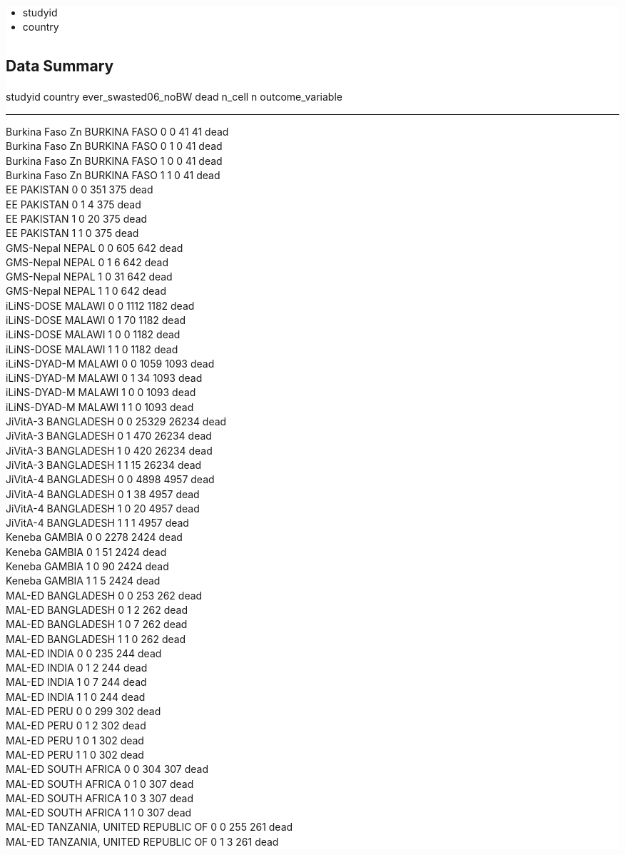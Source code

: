 * studyid
* country

## Data Summary

studyid           country                        ever_swasted06_noBW    dead   n_cell       n  outcome_variable 
----------------  -----------------------------  --------------------  -----  -------  ------  -----------------
Burkina Faso Zn   BURKINA FASO                   0                         0       41      41  dead             
Burkina Faso Zn   BURKINA FASO                   0                         1        0      41  dead             
Burkina Faso Zn   BURKINA FASO                   1                         0        0      41  dead             
Burkina Faso Zn   BURKINA FASO                   1                         1        0      41  dead             
EE                PAKISTAN                       0                         0      351     375  dead             
EE                PAKISTAN                       0                         1        4     375  dead             
EE                PAKISTAN                       1                         0       20     375  dead             
EE                PAKISTAN                       1                         1        0     375  dead             
GMS-Nepal         NEPAL                          0                         0      605     642  dead             
GMS-Nepal         NEPAL                          0                         1        6     642  dead             
GMS-Nepal         NEPAL                          1                         0       31     642  dead             
GMS-Nepal         NEPAL                          1                         1        0     642  dead             
iLiNS-DOSE        MALAWI                         0                         0     1112    1182  dead             
iLiNS-DOSE        MALAWI                         0                         1       70    1182  dead             
iLiNS-DOSE        MALAWI                         1                         0        0    1182  dead             
iLiNS-DOSE        MALAWI                         1                         1        0    1182  dead             
iLiNS-DYAD-M      MALAWI                         0                         0     1059    1093  dead             
iLiNS-DYAD-M      MALAWI                         0                         1       34    1093  dead             
iLiNS-DYAD-M      MALAWI                         1                         0        0    1093  dead             
iLiNS-DYAD-M      MALAWI                         1                         1        0    1093  dead             
JiVitA-3          BANGLADESH                     0                         0    25329   26234  dead             
JiVitA-3          BANGLADESH                     0                         1      470   26234  dead             
JiVitA-3          BANGLADESH                     1                         0      420   26234  dead             
JiVitA-3          BANGLADESH                     1                         1       15   26234  dead             
JiVitA-4          BANGLADESH                     0                         0     4898    4957  dead             
JiVitA-4          BANGLADESH                     0                         1       38    4957  dead             
JiVitA-4          BANGLADESH                     1                         0       20    4957  dead             
JiVitA-4          BANGLADESH                     1                         1        1    4957  dead             
Keneba            GAMBIA                         0                         0     2278    2424  dead             
Keneba            GAMBIA                         0                         1       51    2424  dead             
Keneba            GAMBIA                         1                         0       90    2424  dead             
Keneba            GAMBIA                         1                         1        5    2424  dead             
MAL-ED            BANGLADESH                     0                         0      253     262  dead             
MAL-ED            BANGLADESH                     0                         1        2     262  dead             
MAL-ED            BANGLADESH                     1                         0        7     262  dead             
MAL-ED            BANGLADESH                     1                         1        0     262  dead             
MAL-ED            INDIA                          0                         0      235     244  dead             
MAL-ED            INDIA                          0                         1        2     244  dead             
MAL-ED            INDIA                          1                         0        7     244  dead             
MAL-ED            INDIA                          1                         1        0     244  dead             
MAL-ED            PERU                           0                         0      299     302  dead             
MAL-ED            PERU                           0                         1        2     302  dead             
MAL-ED            PERU                           1                         0        1     302  dead             
MAL-ED            PERU                           1                         1        0     302  dead             
MAL-ED            SOUTH AFRICA                   0                         0      304     307  dead             
MAL-ED            SOUTH AFRICA                   0                         1        0     307  dead             
MAL-ED            SOUTH AFRICA                   1                         0        3     307  dead             
MAL-ED            SOUTH AFRICA                   1                         1        0     307  dead             
MAL-ED            TANZANIA, UNITED REPUBLIC OF   0                         0      255     261  dead             
MAL-ED            TANZANIA, UNITED REPUBLIC OF   0                         1        3     261  dead             